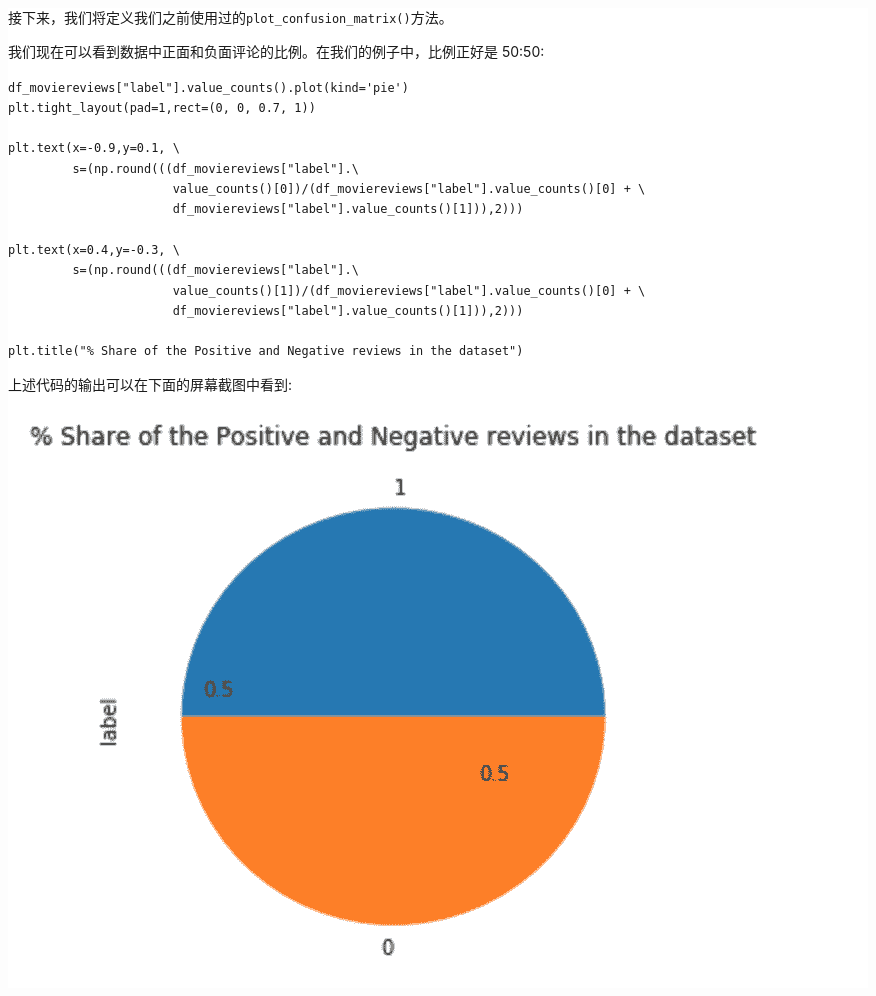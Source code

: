 接下来，我们将定义我们之前使用过的`plot_confusion_matrix()`方法。

我们现在可以看到数据中正面和负面评论的比例。在我们的例子中，比例正好是 50:50:

```
df_moviereviews["label"].value_counts().plot(kind='pie')
plt.tight_layout(pad=1,rect=(0, 0, 0.7, 1))

plt.text(x=-0.9,y=0.1, \
         s=(np.round(((df_moviereviews["label"].\
                       value_counts()[0])/(df_moviereviews["label"].value_counts()[0] + \
                       df_moviereviews["label"].value_counts()[1])),2)))

plt.text(x=0.4,y=-0.3, \
         s=(np.round(((df_moviereviews["label"].\
                       value_counts()[1])/(df_moviereviews["label"].value_counts()[0] + \
                       df_moviereviews["label"].value_counts()[1])),2)))

plt.title("% Share of the Positive and Negative reviews in the dataset")
```

上述代码的输出可以在下面的屏幕截图中看到:

![](img/b9162d18-91d9-4185-a16e-967abbd75d46.png)
